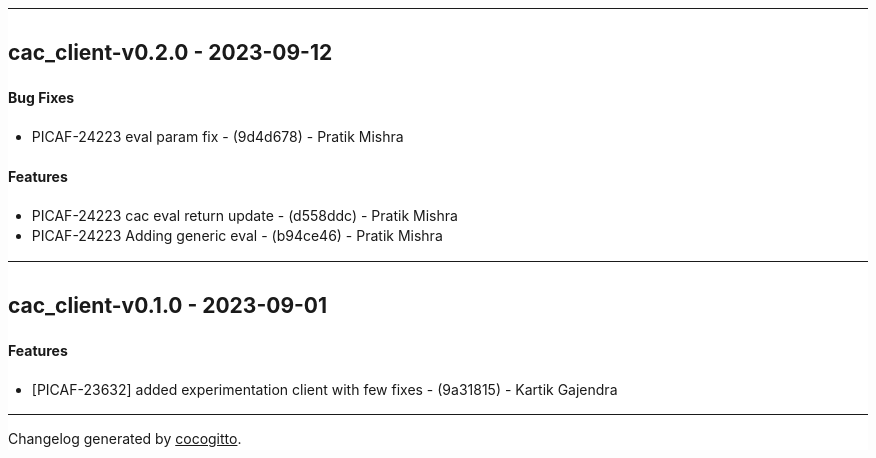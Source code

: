 - - -

## cac_client-v0.2.0 - 2023-09-12
#### Bug Fixes
- PICAF-24223 eval param fix - (9d4d678) - Pratik Mishra
#### Features
- PICAF-24223 cac eval return update - (d558ddc) - Pratik Mishra
- PICAF-24223 Adding generic eval - (b94ce46) - Pratik Mishra

- - -

## cac_client-v0.1.0 - 2023-09-01
#### Features
- [PICAF-23632] added experimentation client with few fixes - (9a31815) - Kartik Gajendra

- - -

Changelog generated by [cocogitto](https://github.com/cocogitto/cocogitto).